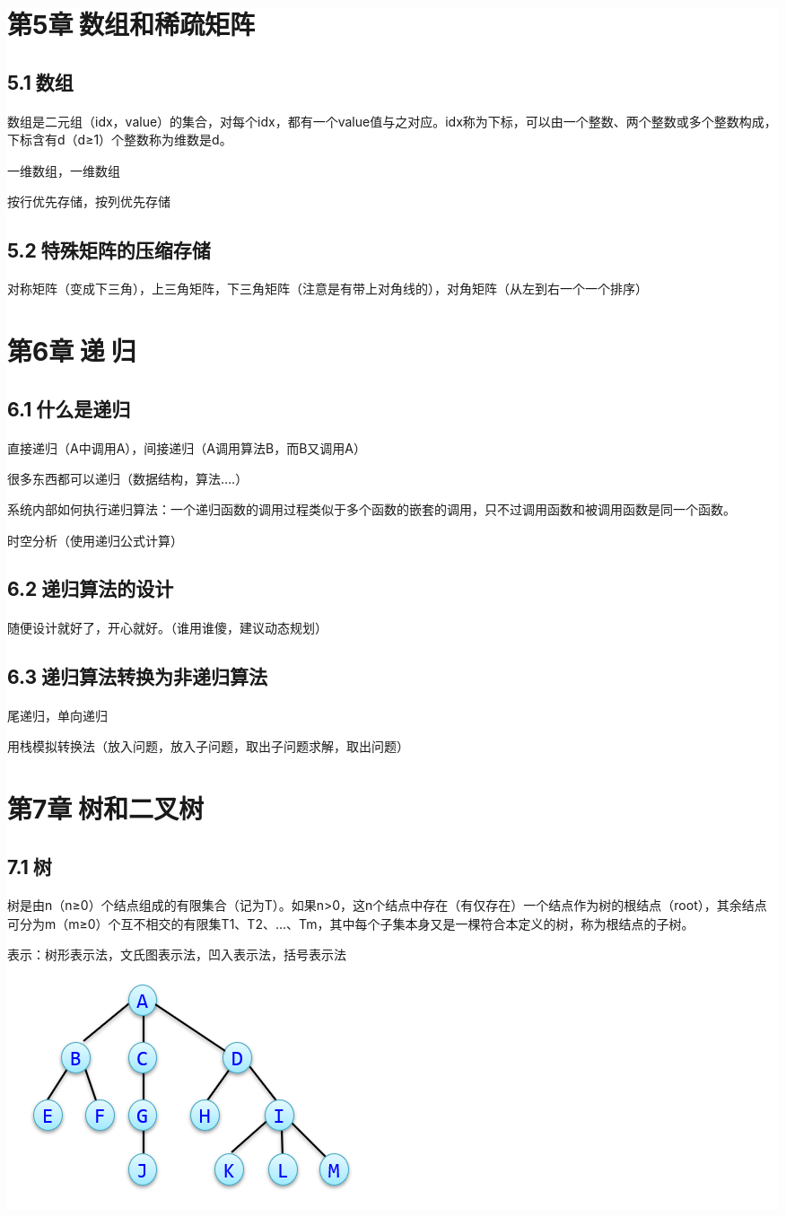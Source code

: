 # 第5章  数组和稀疏矩阵

## 5.1  数组

数组是二元组（idx，value）的集合，对每个idx，都有一个value值与之对应。idx称为下标，可以由一个整数、两个整数或多个整数构成，下标含有d（d≥1）个整数称为维数是d。

一维数组，一维数组

按行优先存储，按列优先存储

## 5.2  特殊矩阵的压缩存储

对称矩阵（变成下三角），上三角矩阵，下三角矩阵（注意是有带上对角线的），对角矩阵（从左到右一个一个排序）

# 第6章  递 归

## 6.1 什么是递归

直接递归（A中调用A），间接递归（A调用算法B，而B又调用A）

很多东西都可以递归（数据结构，算法….）

系统内部如何执行递归算法：一个递归函数的调用过程类似于多个函数的嵌套的调用，只不过调用函数和被调用函数是同一个函数。

时空分析（使用递归公式计算）

## 6.2 递归算法的设计

随便设计就好了，开心就好。（谁用谁傻，建议动态规划）

## 6.3 递归算法转换为非递归算法

尾递归，单向递归

用栈模拟转换法（放入问题，放入子问题，取出子问题求解，取出问题）

# 第7章  树和二叉树

## 7.1 树

树是由n（n≥0）个结点组成的有限集合（记为T）。如果n>0，这n个结点中存在（有仅存在）一个结点作为树的根结点（root），其余结点可分为m（m≥0）个互不相交的有限集T1、T2、…、Tm，其中每个子集本身又是一棵符合本定义的树，称为根结点的子树。

表示：树形表示法，文氏图表示法，凹入表示法，括号表示法

![image-20230612235947508](./assets/image-20230612235947508.png)

